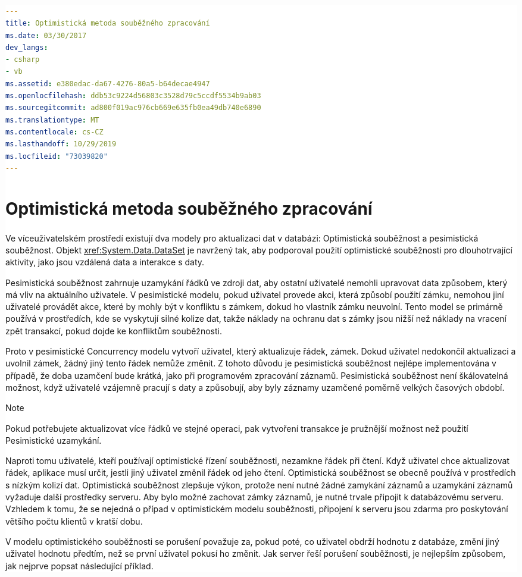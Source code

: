 ```yaml
---
title: Optimistická metoda souběžného zpracování
ms.date: 03/30/2017
dev_langs:
- csharp
- vb
ms.assetid: e380edac-da67-4276-80a5-b64decae4947
ms.openlocfilehash: ddb53c9224d56803c3528d79c5ccdf5534b9ab03
ms.sourcegitcommit: ad800f019ac976cb669e635fb0ea49db740e6890
ms.translationtype: MT
ms.contentlocale: cs-CZ
ms.lasthandoff: 10/29/2019
ms.locfileid: "73039820"
---
```

# <a name="optimistic-concurrency"></a>Optimistická metoda souběžného zpracování
Ve víceuživatelském prostředí existují dva modely pro aktualizaci dat v databázi: Optimistická souběžnost a pesimistická souběžnost. Objekt <xref:System.Data.DataSet> je navržený tak, aby podporoval použití optimistické souběžnosti pro dlouhotrvající aktivity, jako jsou vzdálená data a interakce s daty.  
  
 Pesimistická souběžnost zahrnuje uzamykání řádků ve zdroji dat, aby ostatní uživatelé nemohli upravovat data způsobem, který má vliv na aktuálního uživatele. V pesimistické modelu, pokud uživatel provede akci, která způsobí použití zámku, nemohou jiní uživatelé provádět akce, které by mohly být v konfliktu s zámkem, dokud ho vlastník zámku neuvolní. Tento model se primárně používá v prostředích, kde se vyskytují silné kolize dat, takže náklady na ochranu dat s zámky jsou nižší než náklady na vracení zpět transakcí, pokud dojde ke konfliktům souběžnosti.  
  
 Proto v pesimistické Concurrency modelu vytvoří uživatel, který aktualizuje řádek, zámek. Dokud uživatel nedokončil aktualizaci a uvolnil zámek, žádný jiný tento řádek nemůže změnit. Z tohoto důvodu je pesimistická souběžnost nejlépe implementována v případě, že doba uzamčení bude krátká, jako při programovém zpracování záznamů. Pesimistická souběžnost není škálovatelná možnost, když uživatelé vzájemně pracují s daty a způsobují, aby byly záznamy uzamčené poměrně velkých časových období.  
  
> [!NOTE]
> Pokud potřebujete aktualizovat více řádků ve stejné operaci, pak vytvoření transakce je pružnější možnost než použití Pesimistické uzamykání.  
  
 Naproti tomu uživatelé, kteří používají optimistické řízení souběžnosti, nezamkne řádek při čtení. Když uživatel chce aktualizovat řádek, aplikace musí určit, jestli jiný uživatel změnil řádek od jeho čtení. Optimistická souběžnost se obecně používá v prostředích s nízkým kolizí dat. Optimistická souběžnost zlepšuje výkon, protože není nutné žádné zamykání záznamů a uzamykání záznamů vyžaduje další prostředky serveru. Aby bylo možné zachovat zámky záznamů, je nutné trvale připojit k databázovému serveru. Vzhledem k tomu, že se nejedná o případ v optimistickém modelu souběžnosti, připojení k serveru jsou zdarma pro poskytování většího počtu klientů v kratší dobu.  
  
 V modelu optimistického souběžnosti se porušení považuje za, pokud poté, co uživatel obdrží hodnotu z databáze, změní jiný uživatel hodnotu předtím, než se první uživatel pokusí ho změnit. Jak server řeší porušení souběžnosti, je nejlepším způsobem, jak nejprve popsat následující příklad.  
  